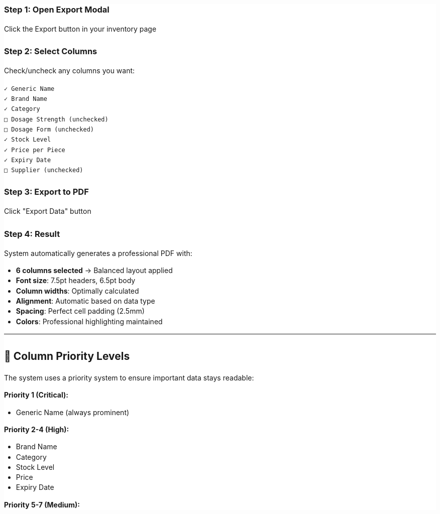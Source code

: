 ### Step 1: Open Export Modal

Click the Export button in your inventory page

### Step 2: Select Columns

Check/uncheck any columns you want:

```
✓ Generic Name
✓ Brand Name
✓ Category
□ Dosage Strength (unchecked)
□ Dosage Form (unchecked)
✓ Stock Level
✓ Price per Piece
✓ Expiry Date
□ Supplier (unchecked)
```

### Step 3: Export to PDF

Click "Export Data" button

### Step 4: Result

System automatically generates a professional PDF with:

- **6 columns selected** → Balanced layout applied
- **Font size**: 7.5pt headers, 6.5pt body
- **Column widths**: Optimally calculated
- **Alignment**: Automatic based on data type
- **Spacing**: Perfect cell padding (2.5mm)
- **Colors**: Professional highlighting maintained

---

## 📐 Column Priority Levels

The system uses a priority system to ensure important data stays readable:

**Priority 1 (Critical):**

- Generic Name (always prominent)

**Priority 2-4 (High):**

- Brand Name
- Category
- Stock Level
- Price
- Expiry Date

**Priority 5-7 (Medium):**
